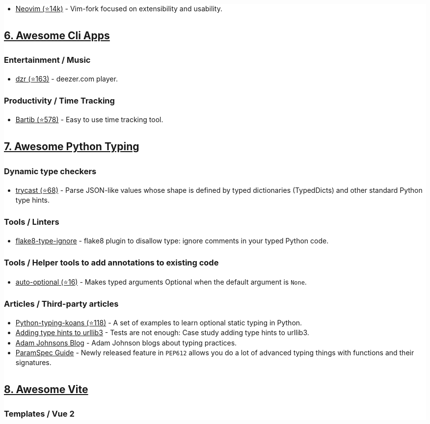 *   [Neovim (⭐14k)](https://github.com/rockerBOO/awesome-neovim#readme) - Vim-fork focused on extensibility and usability.

## [6. Awesome Cli Apps](/content/agarrharr/awesome-cli-apps/README.md)

### Entertainment / Music

*   [dzr (⭐163)](https://github.com/yne/dzr) - deezer.com player.

### Productivity / Time Tracking

*   [Bartib (⭐578)](https://github.com/nikolassv/bartib) - Easy to use time tracking tool.

## [7. Awesome Python Typing](/content/typeddjango/awesome-python-typing/README.md)

### Dynamic type checkers

*   [trycast (⭐68)](https://github.com/davidfstr/trycast) - Parse JSON-like values whose shape is defined by typed dictionaries (TypedDicts) and other standard Python type hints.

### Tools / Linters

*   [flake8-type-ignore](https://gitlab.com/jonafato/flake8-type-ignore/) - flake8 plugin to disallow type: ignore comments in your typed Python code.

### Tools / Helper tools to add annotations to existing code

*   [auto-optional (⭐16)](https://github.com/Luttik/auto-optional) - Makes typed arguments Optional when the default argument is `None`.

### Articles / Third-party articles

*   [Python-typing-koans (⭐118)](https://github.com/kracekumar/python-typing-koans/) - A set of examples to learn optional static typing in Python.
*   [Adding type hints to urllib3](https://sethmlarson.dev/blog/2021-10-18/tests-arent-enough-case-study-after-adding-types-to-urllib3) - Tests are not enough: Case study adding type hints to urllib3.
*   [Adam Johnsons Blog](https://adamj.eu/tech/tag/mypy/) - Adam Johnson blogs about typing practices.
*   [ParamSpec Guide](https://sobolevn.me/2021/12/paramspec-guide) - Newly released feature in `PEP612` allows you do a lot of advanced typing things with functions and their signatures.

## [8. Awesome Vite](/content/vitejs/awesome-vite/README.md)

### Templates / Vue 2
